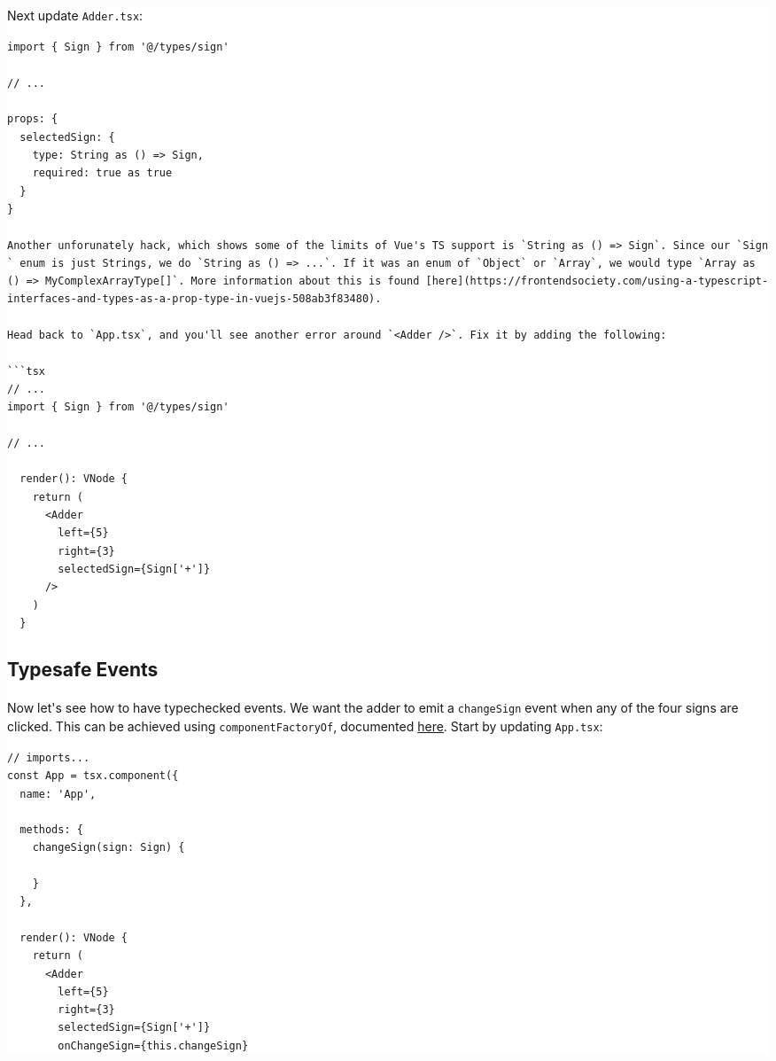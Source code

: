 Next update `Adder.tsx`:

```tsx
import { Sign } from '@/types/sign'

// ...

props: {
  selectedSign: {
    type: String as () => Sign,
    required: true as true
  }
}

Another unforunately hack, which shows some of the limits of Vue's TS support is `String as () => Sign`. Since our `Sign` enum is just Strings, we do `String as () => ...`. If it was an enum of `Object` or `Array`, we would type `Array as () => MyComplexArrayType[]`. More information about this is found [here](https://frontendsociety.com/using-a-typescript-interfaces-and-types-as-a-prop-type-in-vuejs-508ab3f83480).

Head back to `App.tsx`, and you'll see another error around `<Adder />`. Fix it by adding the following:

```tsx
// ...
import { Sign } from '@/types/sign'

// ...

  render(): VNode {
    return (
      <Adder 
        left={5}
        right={3}
        selectedSign={Sign['+']}
      />
    )
  }
```

## Typesafe Events

Now let's see how to have typechecked events. We want the adder to emit a `changeSign` event when any of the four signs are clicked. This can be achieved using `componentFactoryOf`, documented [here](https://github.com/wonderful-panda/vue-tsx-support#componentfactoryof). Start by updating `App.tsx`:

```tsx
// imports...
const App = tsx.component({
  name: 'App',

  methods: {
    changeSign(sign: Sign) {

    }
  },

  render(): VNode {
    return (
      <Adder 
        left={5}
        right={3}
        selectedSign={Sign['+']}
        onChangeSign={this.changeSign}
```